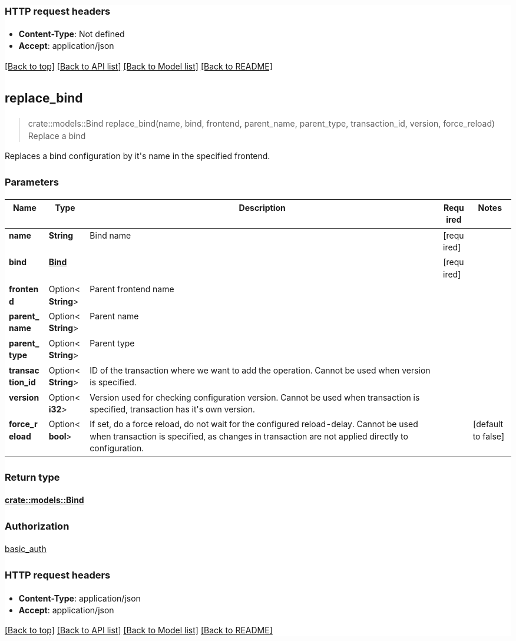 ### HTTP request headers

- **Content-Type**: Not defined
- **Accept**: application/json

[[Back to top]](#) [[Back to API list]](../README.md#documentation-for-api-endpoints) [[Back to Model list]](../README.md#documentation-for-models) [[Back to README]](../README.md)


## replace_bind

> crate::models::Bind replace_bind(name, bind, frontend, parent_name, parent_type, transaction_id, version, force_reload)
Replace a bind

Replaces a bind configuration by it's name in the specified frontend.

### Parameters


Name | Type | Description  | Required | Notes
------------- | ------------- | ------------- | ------------- | -------------
**name** | **String** | Bind name | [required] |
**bind** | [**Bind**](Bind.md) |  | [required] |
**frontend** | Option<**String**> | Parent frontend name |  |
**parent_name** | Option<**String**> | Parent name |  |
**parent_type** | Option<**String**> | Parent type |  |
**transaction_id** | Option<**String**> | ID of the transaction where we want to add the operation. Cannot be used when version is specified. |  |
**version** | Option<**i32**> | Version used for checking configuration version. Cannot be used when transaction is specified, transaction has it's own version. |  |
**force_reload** | Option<**bool**> | If set, do a force reload, do not wait for the configured reload-delay. Cannot be used when transaction is specified, as changes in transaction are not applied directly to configuration. |  |[default to false]

### Return type

[**crate::models::Bind**](bind.md)

### Authorization

[basic_auth](../README.md#basic_auth)

### HTTP request headers

- **Content-Type**: application/json
- **Accept**: application/json

[[Back to top]](#) [[Back to API list]](../README.md#documentation-for-api-endpoints) [[Back to Model list]](../README.md#documentation-for-models) [[Back to README]](../README.md)

